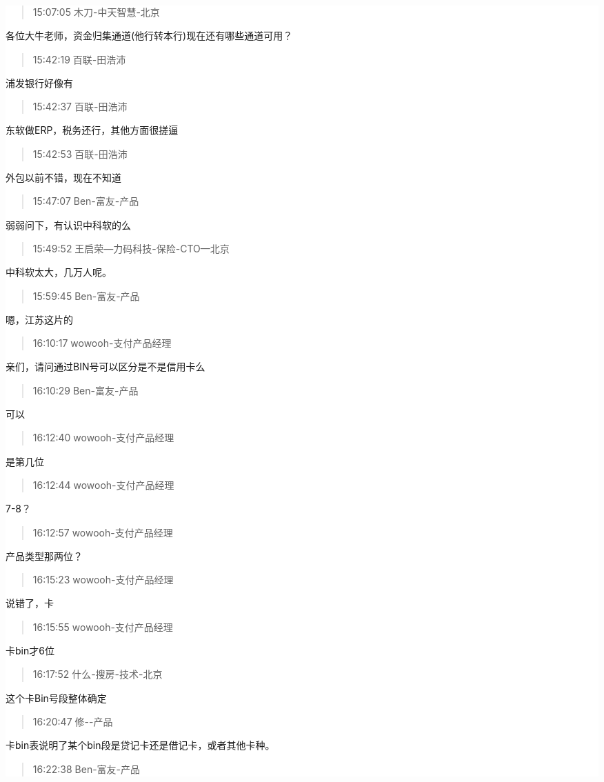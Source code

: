 > 15:07:05  木刀-中天智慧-北京  
   
各位大牛老师，资金归集通道(他行转本行)现在还有哪些通道可用？  
   
> 15:42:19  百联-田浩沛  
   
浦发银行好像有  
   
> 15:42:37  百联-田浩沛  
   
东软做ERP，税务还行，其他方面很搓逼  
   
> 15:42:53  百联-田浩沛  
   
外包以前不错，现在不知道  
   
> 15:47:07  Ben-富友-产品  
   
弱弱问下，有认识中科软的么  
   
> 15:49:52  王启荣—力码科技-保险-CTO—北京  
   
中科软太大，几万人呢。  
   
> 15:59:45  Ben-富友-产品  
   
嗯，江苏这片的  
   
> 16:10:17  wowooh-支付产品经理  
   
亲们，请问通过BIN号可以区分是不是信用卡么  
   
> 16:10:29  Ben-富友-产品  
   
可以  
   
> 16:12:40  wowooh-支付产品经理  
   
是第几位  
   
> 16:12:44  wowooh-支付产品经理  
   
7-8？  
   
> 16:12:57  wowooh-支付产品经理  
   
产品类型那两位？  
   
> 16:15:23  wowooh-支付产品经理  
   
说错了，卡  
   
> 16:15:55  wowooh-支付产品经理  
   
卡bin才6位  
   
> 16:17:52  什么-搜房-技术-北京  
   
这个卡Bin号段整体确定  
   
> 16:20:47  修--产品  
   
卡bin表说明了某个bin段是贷记卡还是借记卡，或者其他卡种。  
   
> 16:22:38  Ben-富友-产品  
   